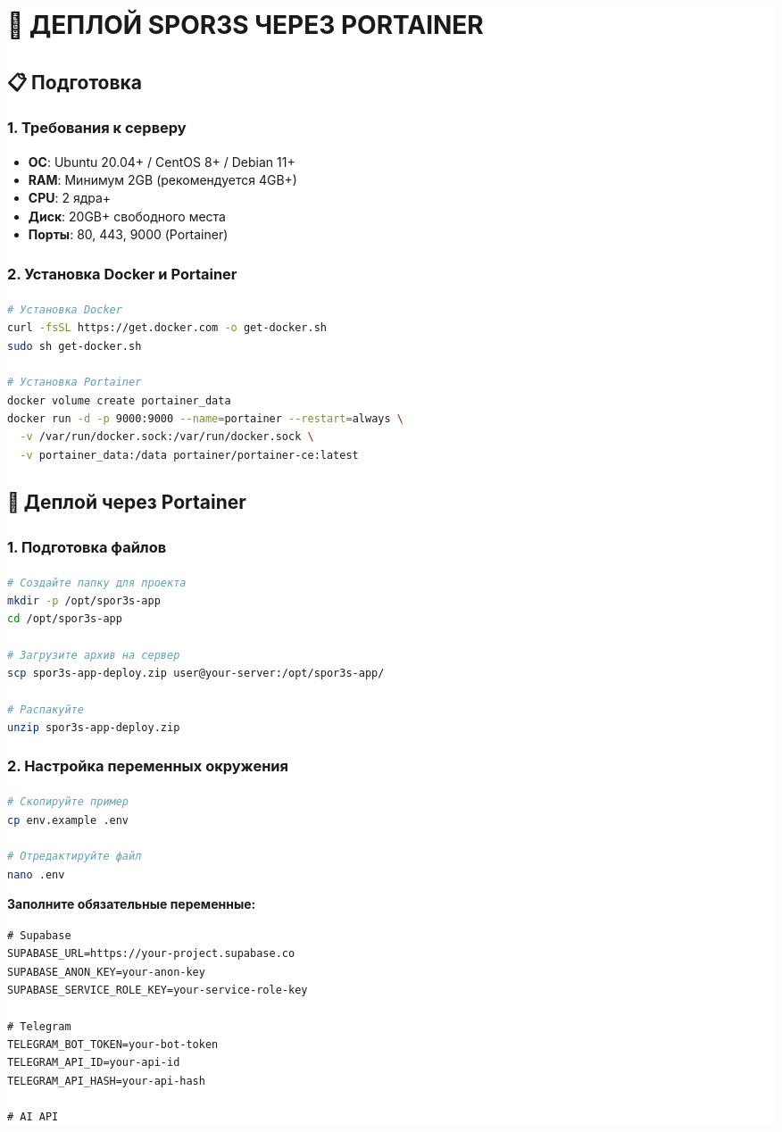   # 🐳 ДЕПЛОЙ SPOR3S ЧЕРЕЗ PORTAINER

## 📋 Подготовка

### 1. Требования к серверу
- **ОС**: Ubuntu 20.04+ / CentOS 8+ / Debian 11+
- **RAM**: Минимум 2GB (рекомендуется 4GB+)
- **CPU**: 2 ядра+
- **Диск**: 20GB+ свободного места
- **Порты**: 80, 443, 9000 (Portainer)

### 2. Установка Docker и Portainer
```bash
# Установка Docker
curl -fsSL https://get.docker.com -o get-docker.sh
sudo sh get-docker.sh

# Установка Portainer
docker volume create portainer_data
docker run -d -p 9000:9000 --name=portainer --restart=always \
  -v /var/run/docker.sock:/var/run/docker.sock \
  -v portainer_data:/data portainer/portainer-ce:latest
```

## 🚀 Деплой через Portainer

### 1. Подготовка файлов
```bash
# Создайте папку для проекта
mkdir -p /opt/spor3s-app
cd /opt/spor3s-app

# Загрузите архив на сервер
scp spor3s-app-deploy.zip user@your-server:/opt/spor3s-app/

# Распакуйте
unzip spor3s-app-deploy.zip
```

### 2. Настройка переменных окружения
```bash
# Скопируйте пример
cp env.example .env

# Отредактируйте файл
nano .env
```

**Заполните обязательные переменные:**
```env
# Supabase
SUPABASE_URL=https://your-project.supabase.co
SUPABASE_ANON_KEY=your-anon-key
SUPABASE_SERVICE_ROLE_KEY=your-service-role-key

# Telegram
TELEGRAM_BOT_TOKEN=your-bot-token
TELEGRAM_API_ID=your-api-id
TELEGRAM_API_HASH=your-api-hash

# AI API
```
